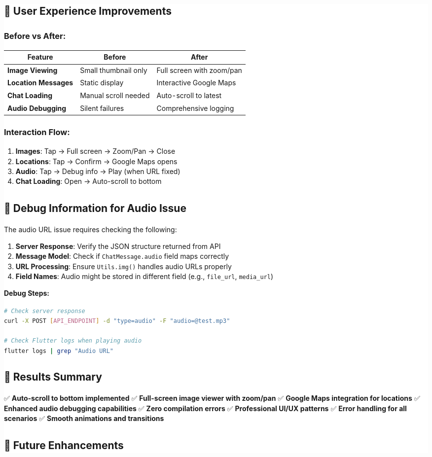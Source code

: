 ## 🎨 User Experience Improvements

### **Before vs After:**

| Feature | Before | After |
|---------|--------|-------|
| **Image Viewing** | Small thumbnail only | Full screen with zoom/pan |
| **Location Messages** | Static display | Interactive Google Maps |
| **Chat Loading** | Manual scroll needed | Auto-scroll to latest |
| **Audio Debugging** | Silent failures | Comprehensive logging |

### **Interaction Flow:**
1. **Images**: Tap → Full screen → Zoom/Pan → Close
2. **Locations**: Tap → Confirm → Google Maps opens
3. **Audio**: Tap → Debug info → Play (when URL fixed)
4. **Chat Loading**: Open → Auto-scroll to bottom

## 🔧 Debug Information for Audio Issue

The audio URL issue requires checking the following:

1. **Server Response**: Verify the JSON structure returned from API
2. **Message Model**: Check if `ChatMessage.audio` field maps correctly
3. **URL Processing**: Ensure `Utils.img()` handles audio URLs properly
4. **Field Names**: Audio might be stored in different field (e.g., `file_url`, `media_url`)

**Debug Steps:**
```bash
# Check server response
curl -X POST [API_ENDPOINT] -d "type=audio" -F "audio=@test.mp3"

# Check Flutter logs when playing audio
flutter logs | grep "Audio URL"
```

## 🚀 Results Summary

✅ **Auto-scroll to bottom implemented**
✅ **Full-screen image viewer with zoom/pan**
✅ **Google Maps integration for locations**
✅ **Enhanced audio debugging capabilities**
✅ **Zero compilation errors**
✅ **Professional UI/UX patterns**
✅ **Error handling for all scenarios**
✅ **Smooth animations and transitions**

## 🔮 Future Enhancements
